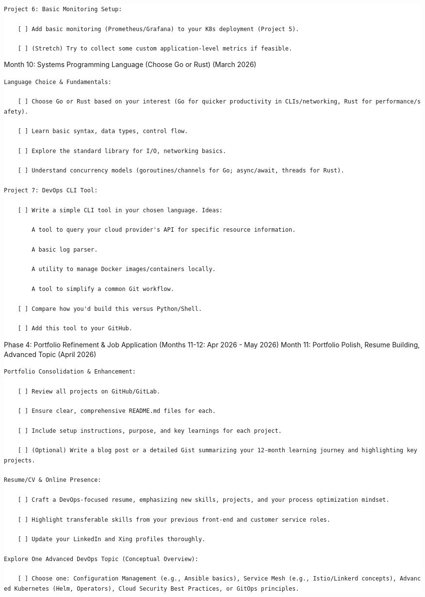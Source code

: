     Project 6: Basic Monitoring Setup:

        [ ] Add basic monitoring (Prometheus/Grafana) to your K8s deployment (Project 5).

        [ ] (Stretch) Try to collect some custom application-level metrics if feasible.

Month 10: Systems Programming Language (Choose Go or Rust) (March 2026)

    Language Choice & Fundamentals:

        [ ] Choose Go or Rust based on your interest (Go for quicker productivity in CLIs/networking, Rust for performance/safety).

        [ ] Learn basic syntax, data types, control flow.

        [ ] Explore the standard library for I/O, networking basics.

        [ ] Understand concurrency models (goroutines/channels for Go; async/await, threads for Rust).

    Project 7: DevOps CLI Tool:

        [ ] Write a simple CLI tool in your chosen language. Ideas:

            A tool to query your cloud provider's API for specific resource information.

            A basic log parser.

            A utility to manage Docker images/containers locally.

            A tool to simplify a common Git workflow.

        [ ] Compare how you'd build this versus Python/Shell.

        [ ] Add this tool to your GitHub.

Phase 4: Portfolio Refinement & Job Application (Months 11-12: Apr 2026 - May 2026)
Month 11: Portfolio Polish, Resume Building, Advanced Topic (April 2026)

    Portfolio Consolidation & Enhancement:

        [ ] Review all projects on GitHub/GitLab.

        [ ] Ensure clear, comprehensive README.md files for each.

        [ ] Include setup instructions, purpose, and key learnings for each project.

        [ ] (Optional) Write a blog post or a detailed Gist summarizing your 12-month learning journey and highlighting key projects.

    Resume/CV & Online Presence:

        [ ] Craft a DevOps-focused resume, emphasizing new skills, projects, and your process optimization mindset.

        [ ] Highlight transferable skills from your previous front-end and customer service roles.

        [ ] Update your LinkedIn and Xing profiles thoroughly.

    Explore One Advanced DevOps Topic (Conceptual Overview):

        [ ] Choose one: Configuration Management (e.g., Ansible basics), Service Mesh (e.g., Istio/Linkerd concepts), Advanced Kubernetes (Helm, Operators), Cloud Security Best Practices, or GitOps principles.
